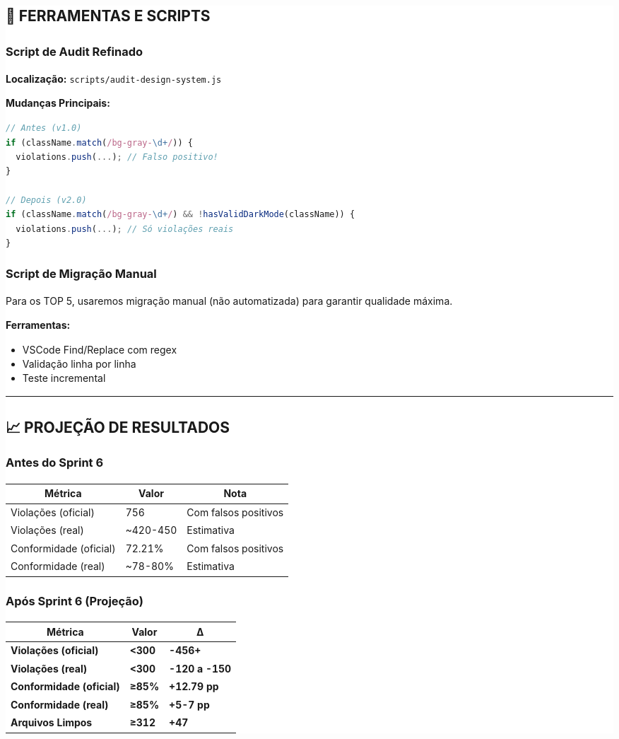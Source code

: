 
## 🔧 FERRAMENTAS E SCRIPTS

### Script de Audit Refinado

**Localização:** `scripts/audit-design-system.js`

**Mudanças Principais:**

```javascript
// Antes (v1.0)
if (className.match(/bg-gray-\d+/)) {
  violations.push(...); // Falso positivo!
}

// Depois (v2.0)
if (className.match(/bg-gray-\d+/) && !hasValidDarkMode(className)) {
  violations.push(...); // Só violações reais
}
```

### Script de Migração Manual

Para os TOP 5, usaremos migração manual (não automatizada) para garantir qualidade máxima.

**Ferramentas:**

- VSCode Find/Replace com regex
- Validação linha por linha
- Teste incremental

---

## 📈 PROJEÇÃO DE RESULTADOS

### Antes do Sprint 6

| Métrica                | Valor    | Nota                 |
| ---------------------- | -------- | -------------------- |
| Violações (oficial)    | 756      | Com falsos positivos |
| Violações (real)       | ~420-450 | Estimativa           |
| Conformidade (oficial) | 72.21%   | Com falsos positivos |
| Conformidade (real)    | ~78-80%  | Estimativa           |

### Após Sprint 6 (Projeção)

| Métrica                    | Valor    | Δ               |
| -------------------------- | -------- | --------------- |
| **Violações (oficial)**    | **<300** | **-456+**       |
| **Violações (real)**       | **<300** | **-120 a -150** |
| **Conformidade (oficial)** | **≥85%** | **+12.79 pp**   |
| **Conformidade (real)**    | **≥85%** | **+5-7 pp**     |
| **Arquivos Limpos**        | **≥312** | **+47**         |
